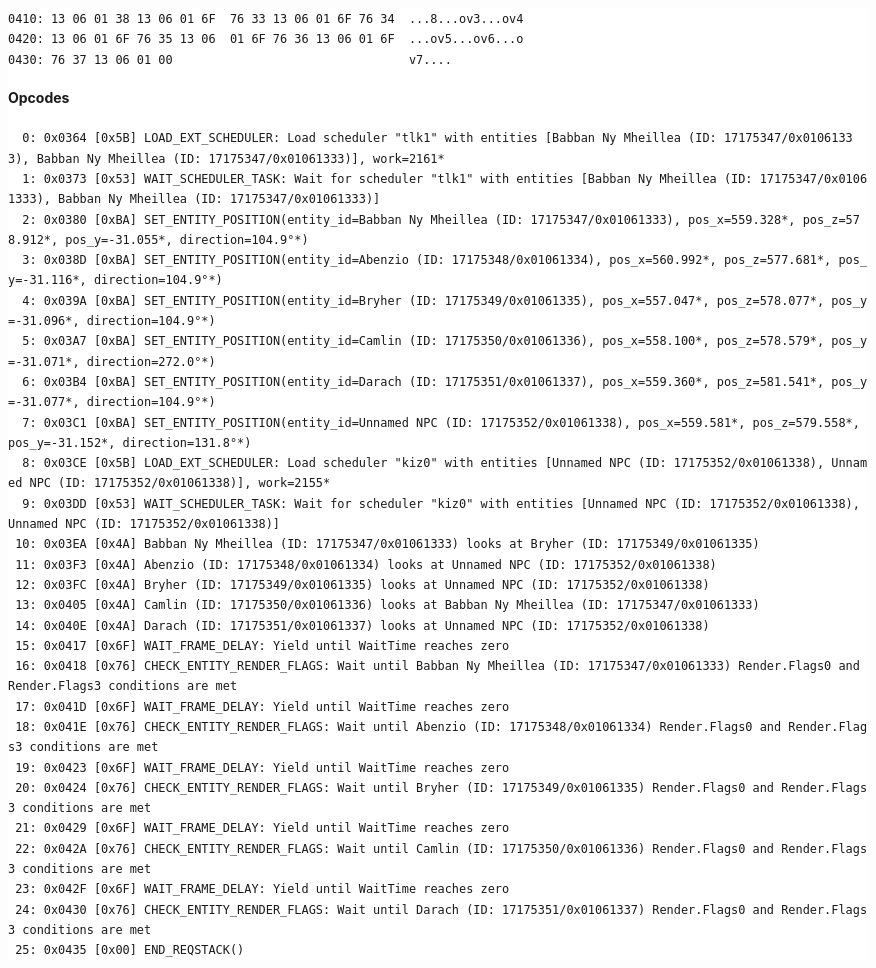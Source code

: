 ```
0410: 13 06 01 38 13 06 01 6F  76 33 13 06 01 6F 76 34  ...8...ov3...ov4
0420: 13 06 01 6F 76 35 13 06  01 6F 76 36 13 06 01 6F  ...ov5...ov6...o
0430: 76 37 13 06 01 00                                 v7....          
```

#### Opcodes

```
  0: 0x0364 [0x5B] LOAD_EXT_SCHEDULER: Load scheduler "tlk1" with entities [Babban Ny Mheillea (ID: 17175347/0x01061333), Babban Ny Mheillea (ID: 17175347/0x01061333)], work=2161*
  1: 0x0373 [0x53] WAIT_SCHEDULER_TASK: Wait for scheduler "tlk1" with entities [Babban Ny Mheillea (ID: 17175347/0x01061333), Babban Ny Mheillea (ID: 17175347/0x01061333)]
  2: 0x0380 [0xBA] SET_ENTITY_POSITION(entity_id=Babban Ny Mheillea (ID: 17175347/0x01061333), pos_x=559.328*, pos_z=578.912*, pos_y=-31.055*, direction=104.9°*)
  3: 0x038D [0xBA] SET_ENTITY_POSITION(entity_id=Abenzio (ID: 17175348/0x01061334), pos_x=560.992*, pos_z=577.681*, pos_y=-31.116*, direction=104.9°*)
  4: 0x039A [0xBA] SET_ENTITY_POSITION(entity_id=Bryher (ID: 17175349/0x01061335), pos_x=557.047*, pos_z=578.077*, pos_y=-31.096*, direction=104.9°*)
  5: 0x03A7 [0xBA] SET_ENTITY_POSITION(entity_id=Camlin (ID: 17175350/0x01061336), pos_x=558.100*, pos_z=578.579*, pos_y=-31.071*, direction=272.0°*)
  6: 0x03B4 [0xBA] SET_ENTITY_POSITION(entity_id=Darach (ID: 17175351/0x01061337), pos_x=559.360*, pos_z=581.541*, pos_y=-31.077*, direction=104.9°*)
  7: 0x03C1 [0xBA] SET_ENTITY_POSITION(entity_id=Unnamed NPC (ID: 17175352/0x01061338), pos_x=559.581*, pos_z=579.558*, pos_y=-31.152*, direction=131.8°*)
  8: 0x03CE [0x5B] LOAD_EXT_SCHEDULER: Load scheduler "kiz0" with entities [Unnamed NPC (ID: 17175352/0x01061338), Unnamed NPC (ID: 17175352/0x01061338)], work=2155*
  9: 0x03DD [0x53] WAIT_SCHEDULER_TASK: Wait for scheduler "kiz0" with entities [Unnamed NPC (ID: 17175352/0x01061338), Unnamed NPC (ID: 17175352/0x01061338)]
 10: 0x03EA [0x4A] Babban Ny Mheillea (ID: 17175347/0x01061333) looks at Bryher (ID: 17175349/0x01061335)
 11: 0x03F3 [0x4A] Abenzio (ID: 17175348/0x01061334) looks at Unnamed NPC (ID: 17175352/0x01061338)
 12: 0x03FC [0x4A] Bryher (ID: 17175349/0x01061335) looks at Unnamed NPC (ID: 17175352/0x01061338)
 13: 0x0405 [0x4A] Camlin (ID: 17175350/0x01061336) looks at Babban Ny Mheillea (ID: 17175347/0x01061333)
 14: 0x040E [0x4A] Darach (ID: 17175351/0x01061337) looks at Unnamed NPC (ID: 17175352/0x01061338)
 15: 0x0417 [0x6F] WAIT_FRAME_DELAY: Yield until WaitTime reaches zero
 16: 0x0418 [0x76] CHECK_ENTITY_RENDER_FLAGS: Wait until Babban Ny Mheillea (ID: 17175347/0x01061333) Render.Flags0 and Render.Flags3 conditions are met
 17: 0x041D [0x6F] WAIT_FRAME_DELAY: Yield until WaitTime reaches zero
 18: 0x041E [0x76] CHECK_ENTITY_RENDER_FLAGS: Wait until Abenzio (ID: 17175348/0x01061334) Render.Flags0 and Render.Flags3 conditions are met
 19: 0x0423 [0x6F] WAIT_FRAME_DELAY: Yield until WaitTime reaches zero
 20: 0x0424 [0x76] CHECK_ENTITY_RENDER_FLAGS: Wait until Bryher (ID: 17175349/0x01061335) Render.Flags0 and Render.Flags3 conditions are met
 21: 0x0429 [0x6F] WAIT_FRAME_DELAY: Yield until WaitTime reaches zero
 22: 0x042A [0x76] CHECK_ENTITY_RENDER_FLAGS: Wait until Camlin (ID: 17175350/0x01061336) Render.Flags0 and Render.Flags3 conditions are met
 23: 0x042F [0x6F] WAIT_FRAME_DELAY: Yield until WaitTime reaches zero
 24: 0x0430 [0x76] CHECK_ENTITY_RENDER_FLAGS: Wait until Darach (ID: 17175351/0x01061337) Render.Flags0 and Render.Flags3 conditions are met
 25: 0x0435 [0x00] END_REQSTACK()
```
